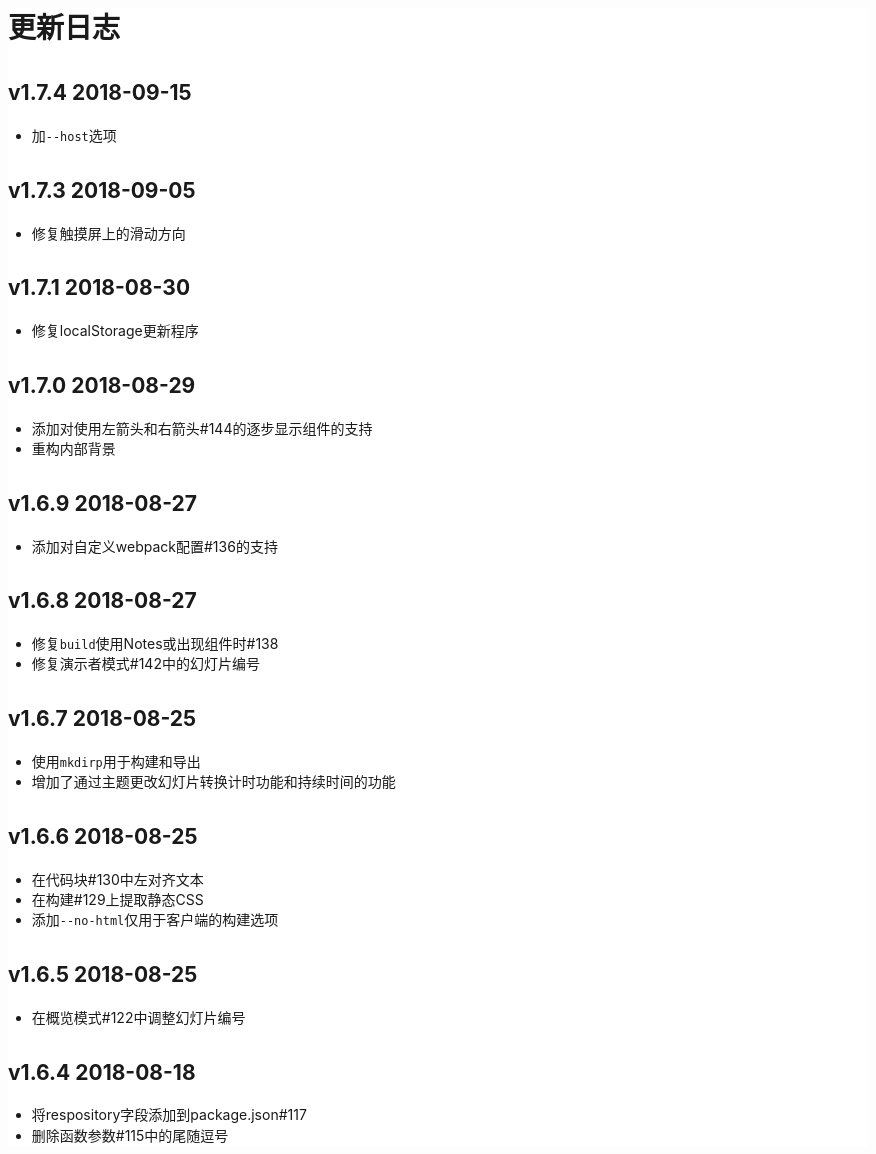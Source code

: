 
# 更新日志

## v1.7.4 2018-09-15

-   加`--host`选项

## v1.7.3 2018-09-05

-   修复触摸屏上的滑动方向

## v1.7.1 2018-08-30

-   修复localStorage更新程序

## v1.7.0 2018-08-29

-   添加对使用左箭头和右箭头#144的逐步显示组件的支持
-   重构内部背景

## v1.6.9 2018-08-27

-   添加对自定义webpack配置#136的支持

## v1.6.8 2018-08-27

-   修复`build`使用Notes或出现组件时#138
-   修复演示者模式#142中的幻灯片编号

## v1.6.7 2018-08-25

-   使用`mkdirp`用于构建和导出
-   增加了通过主题更改幻灯片转换计时功能和持续时间的功能

## v1.6.6 2018-08-25

-   在代码块#130中左对齐文本
-   在构建#129上提取静态CSS
-   添加`--no-html`仅用于客户端的构建选项

## v1.6.5 2018-08-25

-   在概览模式#122中调整幻灯片编号

## v1.6.4 2018-08-18

-   将respository字段添加到package.json#117
-   删除函数参数#115中的尾随逗号
